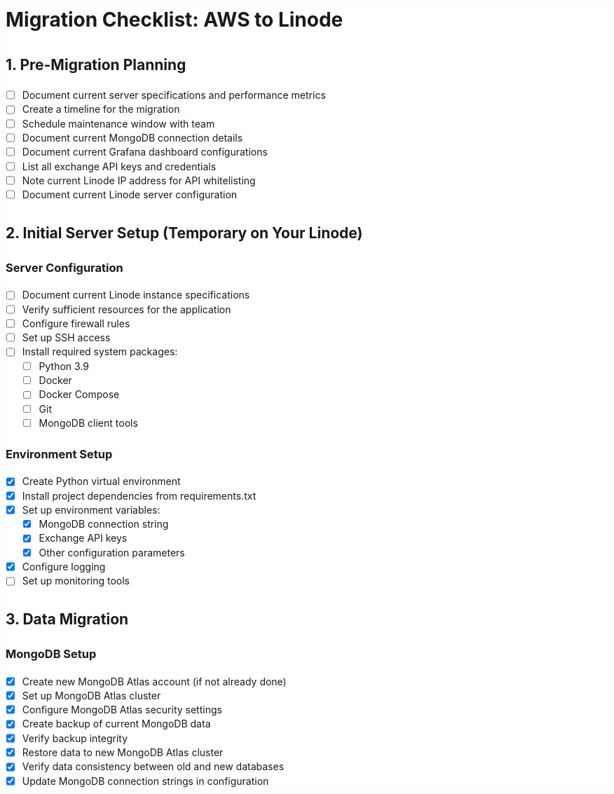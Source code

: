 # Migration Checklist: AWS to Linode

## 1. Pre-Migration Planning
- [ ] Document current server specifications and performance metrics
- [ ] Create a timeline for the migration
- [ ] Schedule maintenance window with team
- [ ] Document current MongoDB connection details
- [ ] Document current Grafana dashboard configurations
- [ ] List all exchange API keys and credentials
- [ ] Note current Linode IP address for API whitelisting
- [ ] Document current Linode server configuration

## 2. Initial Server Setup (Temporary on Your Linode)
### Server Configuration
- [ ] Document current Linode instance specifications
- [ ] Verify sufficient resources for the application
- [ ] Configure firewall rules
- [ ] Set up SSH access
- [ ] Install required system packages:
  - [ ] Python 3.9
  - [ ] Docker
  - [ ] Docker Compose
  - [ ] Git
  - [ ] MongoDB client tools

### Environment Setup
- [x] Create Python virtual environment
- [x] Install project dependencies from requirements.txt
- [x] Set up environment variables:
  - [x] MongoDB connection string
  - [x] Exchange API keys
  - [x] Other configuration parameters
- [x] Configure logging
- [ ] Set up monitoring tools

## 3. Data Migration
### MongoDB Setup
- [x] Create new MongoDB Atlas account (if not already done)
- [x] Set up MongoDB Atlas cluster
- [x] Configure MongoDB Atlas security settings
- [x] Create backup of current MongoDB data
- [x] Verify backup integrity
- [x] Restore data to new MongoDB Atlas cluster
- [x] Verify data consistency between old and new databases
- [x] Update MongoDB connection strings in configuration
